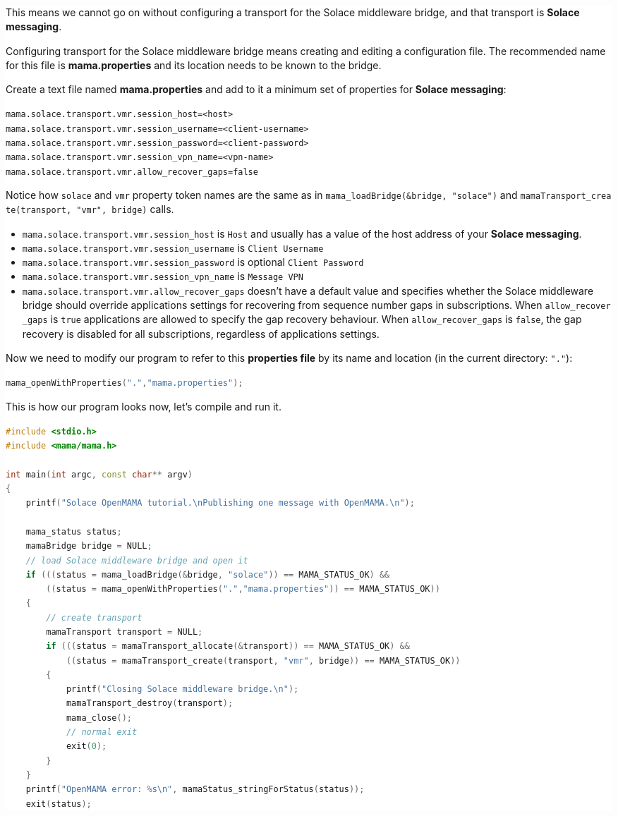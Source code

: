 This means we cannot go on without configuring a transport for the Solace middleware bridge, and that transport is **Solace messaging**.

Configuring transport for the Solace middleware bridge means creating and editing a configuration file. The recommended name for this file is **mama.properties** and its location needs to be known to the bridge.

Create a text file named **mama.properties** and add to it a minimum set of properties for **Solace messaging**:

```
mama.solace.transport.vmr.session_host=<host>
mama.solace.transport.vmr.session_username=<client-username>
mama.solace.transport.vmr.session_password=<client-password>
mama.solace.transport.vmr.session_vpn_name=<vpn-name>
mama.solace.transport.vmr.allow_recover_gaps=false
```

Notice how `solace` and `vmr` property token names are the same as in `mama_loadBridge(&bridge, "solace")` and `mamaTransport_create(transport, "vmr", bridge)` calls.

*   `mama.solace.transport.vmr.session_host` is `Host` and usually has a value of the host address of your **Solace messaging**.
*   `mama.solace.transport.vmr.session_username` is `Client Username`
*   `mama.solace.transport.vmr.session_password` is optional `Client Password`
*   `mama.solace.transport.vmr.session_vpn_name` is `Message VPN`
*   `mama.solace.transport.vmr.allow_recover_gaps` doesn’t have a default value and specifies whether the Solace middleware bridge should override applications settings for recovering from sequence number gaps in subscriptions. When `allow_recover_gaps` is `true` applications are allowed to specify the gap recovery behaviour. When `allow_recover_gaps` is `false`, the gap recovery is disabled for all subscriptions, regardless of applications settings.

Now we need to modify our program to refer to this **properties file** by its name and location (in the current directory: `"."`):

```cpp
mama_openWithProperties(".","mama.properties");
```

This is how our program looks now, let’s compile and run it.

```cpp
#include <stdio.h>
#include <mama/mama.h>

int main(int argc, const char** argv)
{
    printf("Solace OpenMAMA tutorial.\nPublishing one message with OpenMAMA.\n");

    mama_status status;
    mamaBridge bridge = NULL;
    // load Solace middleware bridge and open it
    if (((status = mama_loadBridge(&bridge, "solace")) == MAMA_STATUS_OK) &&
        ((status = mama_openWithProperties(".","mama.properties")) == MAMA_STATUS_OK))
    {
        // create transport
        mamaTransport transport = NULL;
        if (((status = mamaTransport_allocate(&transport)) == MAMA_STATUS_OK) &&
            ((status = mamaTransport_create(transport, "vmr", bridge)) == MAMA_STATUS_OK))
        {
            printf("Closing Solace middleware bridge.\n");
            mamaTransport_destroy(transport);
            mama_close();
            // normal exit
            exit(0);
        }
    }
    printf("OpenMAMA error: %s\n", mamaStatus_stringForStatus(status));
    exit(status);
```